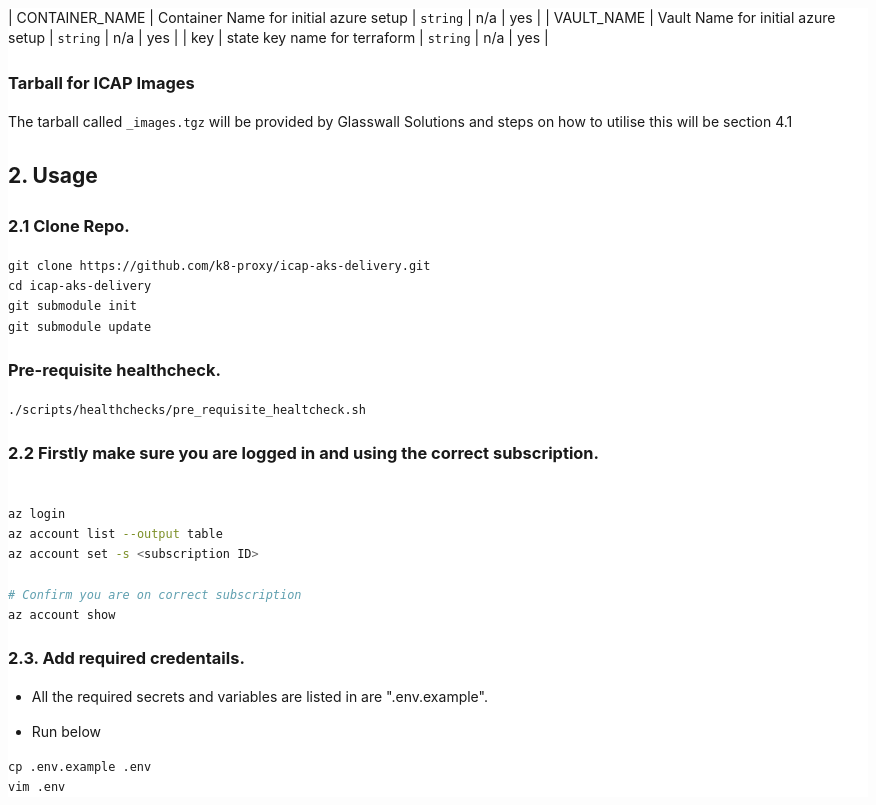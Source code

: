 | CONTAINER_NAME | Container Name for initial azure setup | `string` | n/a | yes |
| VAULT_NAME | Vault Name for initial azure setup | `string` | n/a | yes |
| key | state key name for terraform | `string` | n/a | yes |

### Tarball for ICAP Images

The tarball called ```_images.tgz``` will be provided by Glasswall Solutions and steps on how to utilise this will be section 4.1

## 2. Usage

### 2.1 Clone Repo.

```
git clone https://github.com/k8-proxy/icap-aks-delivery.git
cd icap-aks-delivery
git submodule init
git submodule update

```
### Pre-requisite healthcheck.

```
./scripts/healthchecks/pre_requisite_healtcheck.sh

```
   
### 2.2 Firstly make sure you are logged in and using the correct subscription.

```bash

az login
az account list --output table
az account set -s <subscription ID>

# Confirm you are on correct subscription
az account show

```

### 2.3. Add required credentails.

- All the required secrets and variables are listed in  are ".env.example".

- Run below

```
cp .env.example .env
vim .env
```

